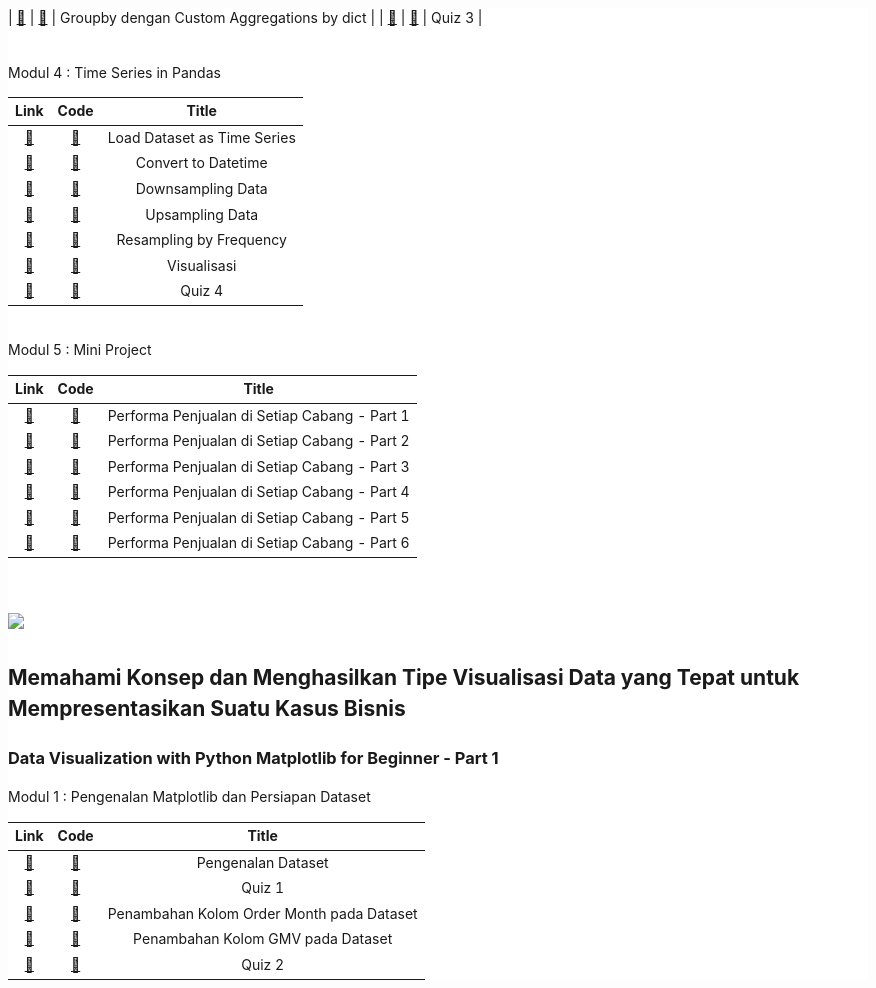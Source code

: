 |   [🔗](https://academy.dqlab.id/main/livecode/252/444/2230)  |   [📜](https://github.com/kevinadhiguna/dqlab-career-track/blob/master/Data%20Manipulation%20with%20Pandas/Part%202/20.groupby-with-custom-aggregations-with-dict.py)  |          Groupby dengan Custom Aggregations by dict          |
|   [🔗](https://academy.dqlab.id/main/livecode/252/444/2245)  |   [📜](https://github.com/kevinadhiguna/dqlab-career-track/blob/master/Data%20Manipulation%20with%20Pandas/Part%202/21.quiz-3.png)  |                             Quiz 3                            |

<br> Modul 4 : Time Series in Pandas

| Link | Code |            Title            |
|:----:|:----:|:---------------------------:|
|   [🔗](https://academy.dqlab.id/main/livecode/252/445/2236)  |   [📜](https://github.com/kevinadhiguna/dqlab-career-track/blob/master/Data%20Manipulation%20with%20Pandas/Part%202/22.load-dataset-as-timeseries.py)  | Load Dataset as Time Series |
|   [🔗](https://academy.dqlab.id/main/livecode/252/445/2237)  |   [📜](https://github.com/kevinadhiguna/dqlab-career-track/blob/master/Data%20Manipulation%20with%20Pandas/Part%202/23.convert-to-datetime.py)  |     Convert to Datetime     |
|   [🔗](https://academy.dqlab.id/main/livecode/252/445/2239)  |   [📜](https://github.com/kevinadhiguna/dqlab-career-track/blob/master/Data%20Manipulation%20with%20Pandas/Part%202/24.downsampling-data.py)  |      Downsampling Data      |
|   [🔗](https://academy.dqlab.id/main/livecode/252/445/2240)  |   [📜](https://github.com/kevinadhiguna/dqlab-career-track/blob/master/Data%20Manipulation%20with%20Pandas/Part%202/25.upsampling-data.py)  |       Upsampling Data       |
|   [🔗](https://academy.dqlab.id/main/livecode/252/445/2241)  |   [📜](https://github.com/kevinadhiguna/dqlab-career-track/blob/master/Data%20Manipulation%20with%20Pandas/Part%202/26.resampling-by-frequency.py)  |   Resampling by Frequency   |
|   [🔗](https://academy.dqlab.id/main/livecode/252/445/2242)  |   [📜](https://github.com/kevinadhiguna/dqlab-career-track/blob/master/Data%20Manipulation%20with%20Pandas/Part%202/27.visualiztion.py)  |         Visualisasi         |
|   [🔗](https://academy.dqlab.id/main/livecode/252/445/2243)  |   [📜](https://github.com/kevinadhiguna/dqlab-career-track/blob/master/Data%20Manipulation%20with%20Pandas/Part%202/28.quiz-4.png)  |             Quiz 4           |

<br> Modul 5 : Mini Project

| Link | Code |                     Title                    |
|:----:|:----:|:--------------------------------------------:|
|   [🔗](https://academy.dqlab.id/main/livecode/252/446/2306)  |   [📜](https://github.com/kevinadhiguna/dqlab-career-track/blob/master/Data%20Manipulation%20with%20Pandas/Part%202/29.performa-penjualan-setiap-cabang-1.py)  | Performa Penjualan di Setiap Cabang - Part 1 |
|   [🔗](https://academy.dqlab.id/main/livecode/252/446/2307)  |   [📜](https://github.com/kevinadhiguna/dqlab-career-track/blob/master/Data%20Manipulation%20with%20Pandas/Part%202/30.performa-penjualan-setiap-cabang-2.py)  | Performa Penjualan di Setiap Cabang - Part 2 |
|   [🔗](https://academy.dqlab.id/main/livecode/252/446/2285)  |   [📜](https://github.com/kevinadhiguna/dqlab-career-track/blob/master/Data%20Manipulation%20with%20Pandas/Part%202/31.performa-penjualan-setiap-cabang-3.py)  | Performa Penjualan di Setiap Cabang - Part 3 |
|   [🔗](https://academy.dqlab.id/main/livecode/252/446/2286)  |   [📜](https://github.com/kevinadhiguna/dqlab-career-track/blob/master/Data%20Manipulation%20with%20Pandas/Part%202/32.performa-penjualan-setiap-cabang-4.py)  | Performa Penjualan di Setiap Cabang - Part 4 |
|   [🔗](https://academy.dqlab.id/main/livecode/252/446/2305)  |   [📜](https://github.com/kevinadhiguna/dqlab-career-track/blob/master/Data%20Manipulation%20with%20Pandas/Part%202/33.performa-penjualan-setiap-cabang-5.py)  | Performa Penjualan di Setiap Cabang - Part 5 |
|   [🔗](https://academy.dqlab.id/main/livecode/252/446/2287)  |   [📜](https://github.com/kevinadhiguna/dqlab-career-track/blob/master/Data%20Manipulation%20with%20Pandas/Part%202/34.performa-penjualan-setiap-cabang-6.py)  | Performa Penjualan di Setiap Cabang - Part 6 |

<br><br>
<img src="https://matplotlib.org/_static/logo2_compressed.svg" width="50%" />

## Memahami Konsep dan Menghasilkan Tipe Visualisasi Data yang Tepat untuk Mempresentasikan Suatu Kasus Bisnis

<h3>Data Visualization with Python Matplotlib for Beginner - Part 1</h3>

Modul 1 : Pengenalan Matplotlib dan Persiapan Dataset

| Link | Code |                   Title                   |
|:----:|:----:|:-----------------------------------------:|
|   [🔗](https://academy.dqlab.id/main/livecode/164/312/1447)  |   [📜](https://github.com/kevinadhiguna/dqlab-career-track/blob/master/Data%20Visualization%20with%20Python%20Matplotlib%20for%20Beginner/Part%201/0.intro-to-dataset.py)  |             Pengenalan Dataset            |
|   [🔗](https://academy.dqlab.id/main/livecode/164/312/1449)  |   [📜](https://github.com/kevinadhiguna/dqlab-career-track/blob/master/Data%20Visualization%20with%20Python%20Matplotlib%20for%20Beginner/Part%201/1.quiz-1.png)  |                    Quiz 1                  |
|   [🔗](https://academy.dqlab.id/main/livecode/164/312/1450)  |   [📜](https://github.com/kevinadhiguna/dqlab-career-track/blob/master/Data%20Visualization%20with%20Python%20Matplotlib%20for%20Beginner/Part%201/2.add-order_month-column-to-dataset.py)  | Penambahan Kolom Order Month pada Dataset |
|   [🔗](https://academy.dqlab.id/main/livecode/164/312/1451)  |   [📜](https://github.com/kevinadhiguna/dqlab-career-track/blob/master/Data%20Visualization%20with%20Python%20Matplotlib%20for%20Beginner/Part%201/3.add-gmv-column-to-dataset.py)  |     Penambahan Kolom GMV pada Dataset     |
|   [🔗](https://academy.dqlab.id/main/livecode/164/312/1452)  |   [📜](https://github.com/kevinadhiguna/dqlab-career-track/blob/master/Data%20Visualization%20with%20Python%20Matplotlib%20for%20Beginner/Part%201/4.quiz-2.png)  |                    Quiz 2                  |
